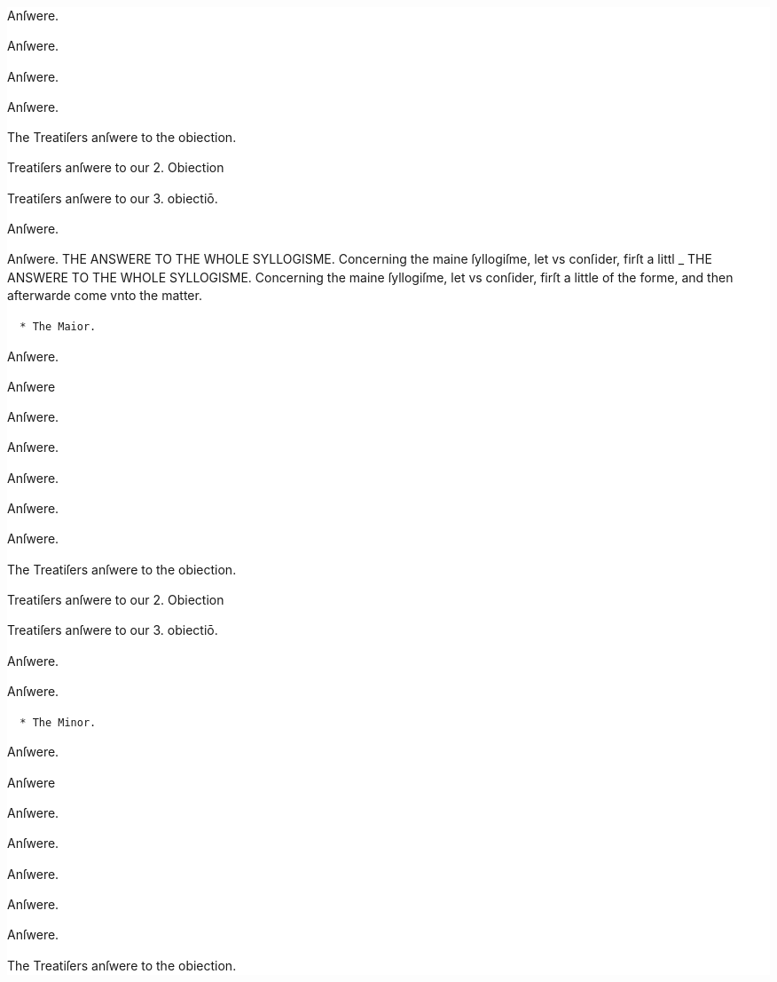 Anſwere.

Anſwere.

Anſwere.

Anſwere.

The Treatiſers anſwere to the obiection.

Treatiſers anſwere to our 2. Obiection

Treatiſers anſwere to our 3. obiectiō.

Anſwere.

Anſwere.
THE ANSWERE TO THE WHOLE SYLLOGISME. Concerning the maine ſyllogiſme, let vs conſider, firſt a littl
    _ THE ANSWERE TO THE WHOLE SYLLOGISME. Concerning the maine ſyllogiſme, let vs conſider, firſt a little of the forme, and then afterwarde come vnto the matter.

      * The Maior.

Anſwere.

Anſwere

Anſwere.

Anſwere.

Anſwere.

Anſwere.

Anſwere.

The Treatiſers anſwere to the obiection.

Treatiſers anſwere to our 2. Obiection

Treatiſers anſwere to our 3. obiectiō.

Anſwere.

Anſwere.

      * The Minor.

Anſwere.

Anſwere

Anſwere.

Anſwere.

Anſwere.

Anſwere.

Anſwere.

The Treatiſers anſwere to the obiection.
